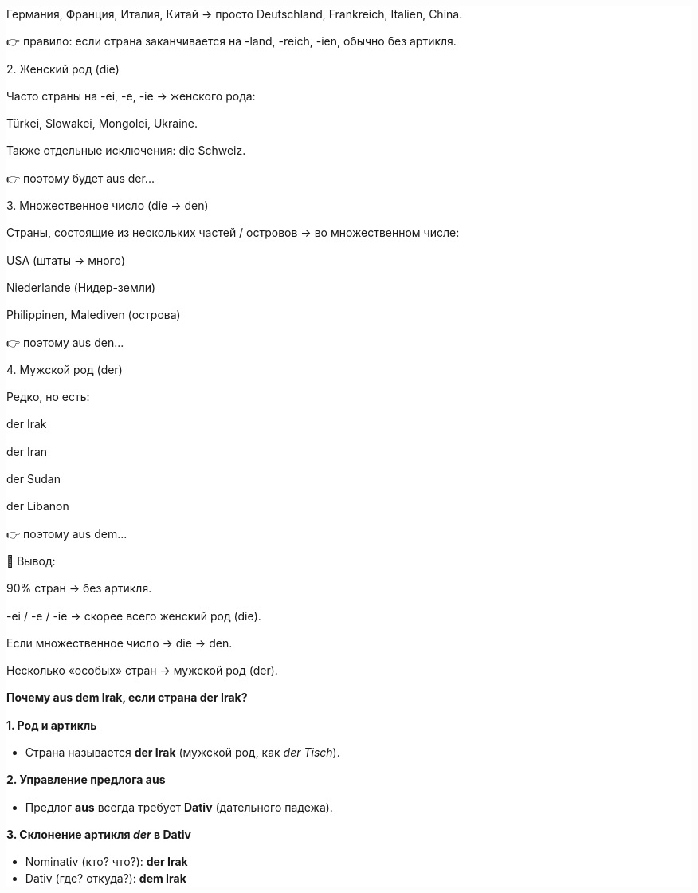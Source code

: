 Германия, Франция, Италия, Китай → просто Deutschland, Frankreich, Italien, China.

👉 правило: если страна заканчивается на -land, -reich, -ien, обычно без артикля.

2\. Женский род (die)

Часто страны на -ei, -e, -ie → женского рода:

Türkei, Slowakei, Mongolei, Ukraine.

Также отдельные исключения: die Schweiz.

👉 поэтому будет aus der...

3\. Множественное число (die → den)

Страны, состоящие из нескольких частей / островов → во множественном числе:

USA (штаты → много)

Niederlande (Нидер-земли)

Philippinen, Malediven (острова)

👉 поэтому aus den...

4\. Мужской род (der)

Редко, но есть:

der Irak

der Iran

der Sudan

der Libanon

👉 поэтому aus dem...

📌 Вывод:

90% стран → без артикля.

\-ei / -e / -ie → скорее всего женский род (die).

Если множественное число → die → den.

Несколько «особых» стран → мужской род (der).

**Почему aus dem Irak, если страна der Irak?**

**1\. Род и артикль**

- Страна называется **der Irak** (мужской род, как _der Tisch_).

**2\. Управление предлога aus**

- Предлог **aus** всегда требует **Dativ** (дательного падежа).

**3\. Склонение артикля _der_ в Dativ**

- Nominativ (кто? что?): **der Irak**
- Dativ (где? откуда?): **dem Irak**

